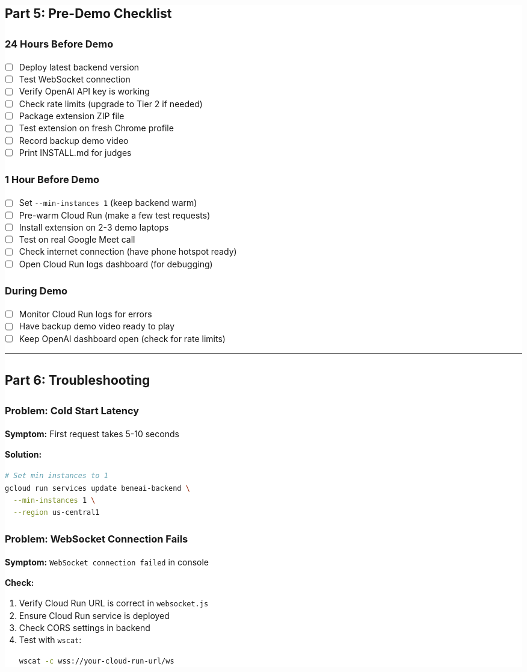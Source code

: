 
## Part 5: Pre-Demo Checklist

### 24 Hours Before Demo

- [ ] Deploy latest backend version
- [ ] Test WebSocket connection
- [ ] Verify OpenAI API key is working
- [ ] Check rate limits (upgrade to Tier 2 if needed)
- [ ] Package extension ZIP file
- [ ] Test extension on fresh Chrome profile
- [ ] Record backup demo video
- [ ] Print INSTALL.md for judges

### 1 Hour Before Demo

- [ ] Set `--min-instances 1` (keep backend warm)
- [ ] Pre-warm Cloud Run (make a few test requests)
- [ ] Install extension on 2-3 demo laptops
- [ ] Test on real Google Meet call
- [ ] Check internet connection (have phone hotspot ready)
- [ ] Open Cloud Run logs dashboard (for debugging)

### During Demo

- [ ] Monitor Cloud Run logs for errors
- [ ] Have backup demo video ready to play
- [ ] Keep OpenAI dashboard open (check for rate limits)

---

## Part 6: Troubleshooting

### Problem: Cold Start Latency

**Symptom:** First request takes 5-10 seconds

**Solution:**
```bash
# Set min instances to 1
gcloud run services update beneai-backend \
  --min-instances 1 \
  --region us-central1
```

### Problem: WebSocket Connection Fails

**Symptom:** `WebSocket connection failed` in console

**Check:**
1. Verify Cloud Run URL is correct in `websocket.js`
2. Ensure Cloud Run service is deployed
3. Check CORS settings in backend
4. Test with `wscat`:
   ```bash
   wscat -c wss://your-cloud-run-url/ws
   ```
